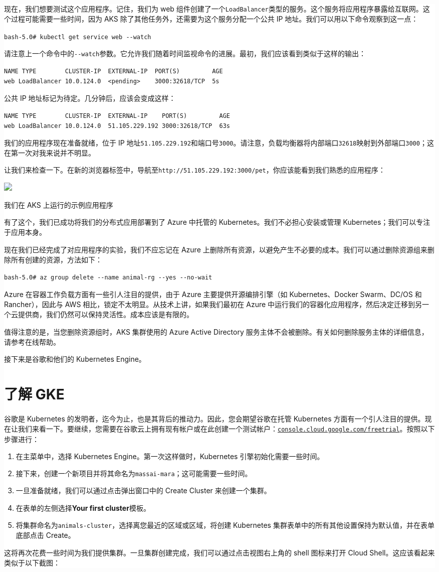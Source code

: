 现在，我们想要测试这个应用程序。记住，我们为 web 组件创建了一个`LoadBalancer`类型的服务。这个服务将应用程序暴露给互联网。这个过程可能需要一些时间，因为 AKS 除了其他任务外，还需要为这个服务分配一个公共 IP 地址。我们可以用以下命令观察到这一点：

```
bash-5.0# kubectl get service web --watch
```

请注意上一个命令中的`--watch`参数。它允许我们随着时间监视命令的进展。最初，我们应该看到类似于这样的输出：

```
NAME TYPE        CLUSTER-IP  EXTERNAL-IP  PORT(S)         AGE
web LoadBalancer 10.0.124.0  <pending>    3000:32618/TCP  5s
```

公共 IP 地址标记为待定。几分钟后，应该会变成这样：

```
NAME TYPE        CLUSTER-IP  EXTERNAL-IP    PORT(S)         AGE
web LoadBalancer 10.0.124.0  51.105.229.192 3000:32618/TCP  63s
```

我们的应用程序现在准备就绪，位于 IP 地址`51.105.229.192`和端口号`3000`。请注意，负载均衡器将内部端口`32618`映射到外部端口`3000`；这在第一次对我来说并不明显。

让我们来检查一下。在新的浏览器标签中，导航至`http://51.105.229.192:3000/pet`，你应该能看到我们熟悉的应用程序：

![](https://github.com/OpenDocCN/freelearn-devops-zh/raw/master/docs/lrn-dkr-2e/img/f45ab4b8-610f-4909-b6ce-4fce569200c8.png)

我们在 AKS 上运行的示例应用程序

有了这个，我们已成功将我们的分布式应用部署到了 Azure 中托管的 Kubernetes。我们不必担心安装或管理 Kubernetes；我们可以专注于应用本身。

现在我们已经完成了对应用程序的实验，我们不应忘记在 Azure 上删除所有资源，以避免产生不必要的成本。我们可以通过删除资源组来删除所有创建的资源，方法如下：

```
bash-5.0# az group delete --name animal-rg --yes --no-wait 
```

Azure 在容器工作负载方面有一些引人注目的提供，由于 Azure 主要提供开源编排引擎（如 Kubernetes、Docker Swarm、DC/OS 和 Rancher），因此与 AWS 相比，锁定不太明显。从技术上讲，如果我们最初在 Azure 中运行我们的容器化应用程序，然后决定迁移到另一个云提供商，我们仍然可以保持灵活性。成本应该是有限的。

值得注意的是，当您删除资源组时，AKS 集群使用的 Azure Active Directory 服务主体不会被删除。有关如何删除服务主体的详细信息，请参考在线帮助。

接下来是谷歌和他们的 Kubernetes Engine。

# 了解 GKE

谷歌是 Kubernetes 的发明者，迄今为止，也是其背后的推动力。因此，您会期望谷歌在托管 Kubernetes 方面有一个引人注目的提供。现在让我们来看一下。要继续，您需要在谷歌云上拥有现有帐户或在此创建一个测试帐户：[`console.cloud.google.com/freetrial`](https://console.cloud.google.com/freetrial)。按照以下步骤进行：

1.  在主菜单中，选择 Kubernetes Engine。第一次这样做时，Kubernetes 引擎初始化需要一些时间。

1.  接下来，创建一个新项目并将其命名为`massai-mara`；这可能需要一些时间。

1.  一旦准备就绪，我们可以通过点击弹出窗口中的 Create Cluster 来创建一个集群。

1.  在表单的左侧选择**Your first cluster**模板。

1.  将集群命名为`animals-cluster`，选择离您最近的区域或区域，将创建 Kubernetes 集群表单中的所有其他设置保持为默认值，并在表单底部点击 Create。

这将再次花费一些时间为我们提供集群。一旦集群创建完成，我们可以通过点击视图右上角的 shell 图标来打开 Cloud Shell。这应该看起来类似于以下截图：
